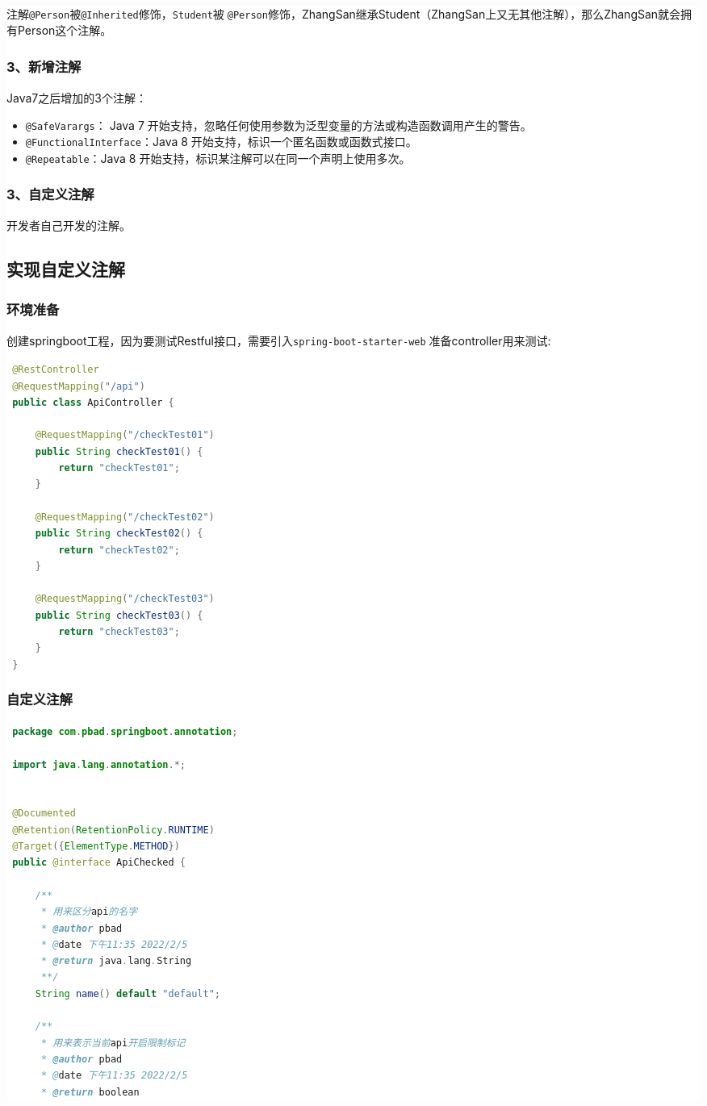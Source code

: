 注解`@Person`被`@Inherited`修饰，`Student`被 `@Person`修饰，ZhangSan继承Student（ZhangSan上又无其他注解），那么ZhangSan就会拥有Person这个注解。
### 3、新增注解
Java7之后增加的3个注解：

- `@SafeVarargs`： Java 7 开始支持，忽略任何使用参数为泛型变量的方法或构造函数调用产生的警告。
- `@FunctionalInterface`：Java 8 开始支持，标识一个匿名函数或函数式接口。
- `@Repeatable`：Java 8 开始支持，标识某注解可以在同一个声明上使用多次。
### 3、自定义注解
开发者自己开发的注解。
## 实现自定义注解
### 环境准备
创建springboot工程，因为要测试Restful接口，需要引入`spring-boot-starter-web`
准备controller用来测试:
```java
 @RestController
 @RequestMapping("/api")
 public class ApiController {
 
     @RequestMapping("/checkTest01")
     public String checkTest01() {
         return "checkTest01";
     }
 
     @RequestMapping("/checkTest02")
     public String checkTest02() {
         return "checkTest02";
     }
 
     @RequestMapping("/checkTest03")
     public String checkTest03() {
         return "checkTest03";
     }
 }
```
### 自定义注解

```java
 package com.pbad.springboot.annotation;
 
 import java.lang.annotation.*;
 
 
 @Documented
 @Retention(RetentionPolicy.RUNTIME)
 @Target({ElementType.METHOD})
 public @interface ApiChecked {
 
     /**
      * 用来区分api的名字
      * @author pbad
      * @date 下午11:35 2022/2/5
      * @return java.lang.String
      **/
     String name() default "default";
 
     /**
      * 用来表示当前api开启限制标记
      * @author pbad
      * @date 下午11:35 2022/2/5
      * @return boolean
```